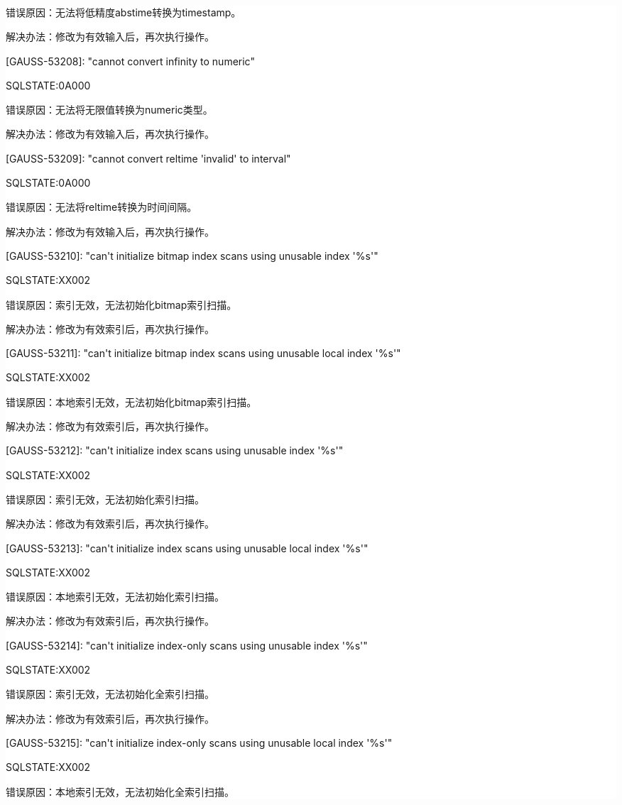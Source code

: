 错误原因：无法将低精度abstime转换为timestamp。

解决办法：修改为有效输入后，再次执行操作。

\[GAUSS-53208\]: "cannot convert infinity to numeric"

SQLSTATE:0A000

错误原因：无法将无限值转换为numeric类型。

解决办法：修改为有效输入后，再次执行操作。

\[GAUSS-53209\]: "cannot convert reltime 'invalid' to interval"

SQLSTATE:0A000

错误原因：无法将reltime转换为时间间隔。

解决办法：修改为有效输入后，再次执行操作。

\[GAUSS-53210\]: "can't initialize bitmap index scans using unusable index '%s'"

SQLSTATE:XX002

错误原因：索引无效，无法初始化bitmap索引扫描。

解决办法：修改为有效索引后，再次执行操作。

\[GAUSS-53211\]: "can't initialize bitmap index scans using unusable local index '%s'"

SQLSTATE:XX002

错误原因：本地索引无效，无法初始化bitmap索引扫描。

解决办法：修改为有效索引后，再次执行操作。

\[GAUSS-53212\]: "can't initialize index scans using unusable index '%s'"

SQLSTATE:XX002

错误原因：索引无效，无法初始化索引扫描。

解决办法：修改为有效索引后，再次执行操作。

\[GAUSS-53213\]: "can't initialize index scans using unusable local index '%s'"

SQLSTATE:XX002

错误原因：本地索引无效，无法初始化索引扫描。

解决办法：修改为有效索引后，再次执行操作。

\[GAUSS-53214\]: "can't initialize index-only scans using unusable index '%s'"

SQLSTATE:XX002

错误原因：索引无效，无法初始化全索引扫描。

解决办法：修改为有效索引后，再次执行操作。

\[GAUSS-53215\]: "can't initialize index-only scans using unusable local index '%s'"

SQLSTATE:XX002

错误原因：本地索引无效，无法初始化全索引扫描。
